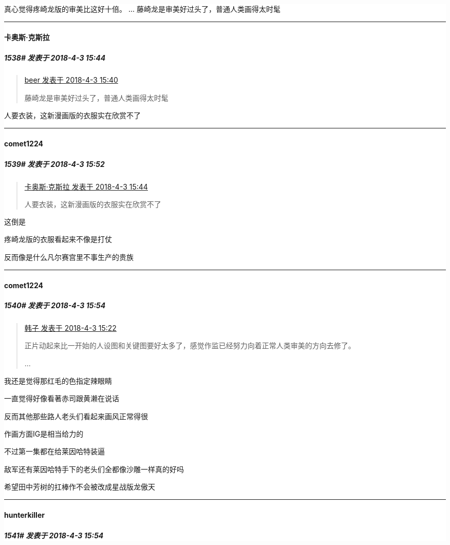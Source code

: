 真心觉得疼崎龙版的审美比这好十倍。 ...</blockquote>
藤崎龙是审美好过头了，普通人类画得太时髦

*****

####  卡奥斯·克斯拉  
##### 1538#       发表于 2018-4-3 15:44

<blockquote><a href="httphttps://bbs.saraba1st.com/2b/forum.php?mod=redirect&amp;goto=findpost&amp;pid=39080380&amp;ptid=1502023" target="_blank">beer 发表于 2018-4-3 15:40</a>

藤崎龙是审美好过头了，普通人类画得太时髦</blockquote>
人要衣装，这新漫画版的衣服实在欣赏不了

*****

####  comet1224  
##### 1539#       发表于 2018-4-3 15:52

<blockquote><a href="httphttps://bbs.saraba1st.com/2b/forum.php?mod=redirect&amp;goto=findpost&amp;pid=39080435&amp;ptid=1502023" target="_blank">卡奥斯·克斯拉 发表于 2018-4-3 15:44</a>

人要衣装，这新漫画版的衣服实在欣赏不了</blockquote>
这倒是

疼崎龙版的衣服看起来不像是打仗

反而像是什么凡尔赛宫里不事生产的贵族

*****

####  comet1224  
##### 1540#       发表于 2018-4-3 15:54

<blockquote><a href="httphttps://bbs.saraba1st.com/2b/forum.php?mod=redirect&amp;goto=findpost&amp;pid=39080156&amp;ptid=1502023" target="_blank">韩子 发表于 2018-4-3 15:22</a>

正片动起来比一开始的人设图和关键图要好太多了，感觉作监已经努力向着正常人类审美的方向去修了。

 ...</blockquote>
我还是觉得那红毛的色指定辣眼睛

一直觉得好像看著赤司跟黄濑在说话

反而其他那些路人老头们看起来画风正常得很

作画方面IG是相当给力的

不过第一集都在给莱因哈特装逼

敌军还有莱因哈特手下的老头们全都像沙雕一样真的好吗

希望田中芳树的扛棒作不会被改成星战版龙傲天

*****

####  hunterkiller  
##### 1541#       发表于 2018-4-3 15:54
